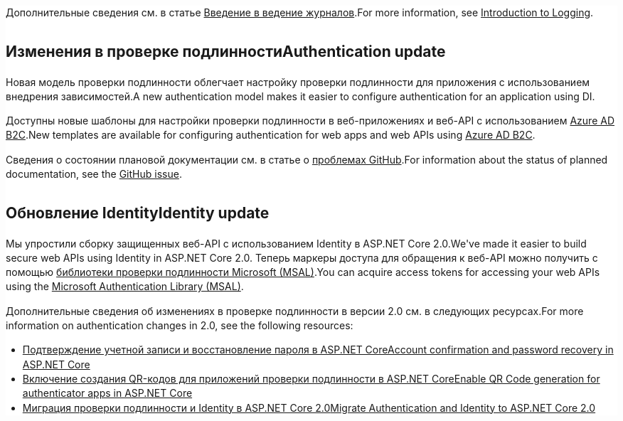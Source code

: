 <span data-ttu-id="a79eb-134">Дополнительные сведения см. в статье [Введение в ведение журналов](xref:fundamentals/logging/index).</span><span class="sxs-lookup"><span data-stu-id="a79eb-134">For more information, see [Introduction to Logging](xref:fundamentals/logging/index).</span></span>

## <a name="authentication-update"></a><span data-ttu-id="a79eb-135">Изменения в проверке подлинности</span><span class="sxs-lookup"><span data-stu-id="a79eb-135">Authentication update</span></span>

<span data-ttu-id="a79eb-136">Новая модель проверки подлинности облегчает настройку проверки подлинности для приложения с использованием внедрения зависимостей.</span><span class="sxs-lookup"><span data-stu-id="a79eb-136">A new authentication model makes it easier to configure authentication for an application using DI.</span></span>

<span data-ttu-id="a79eb-137">Доступны новые шаблоны для настройки проверки подлинности в веб-приложениях и веб-API с использованием [Azure AD B2C](https://azure.microsoft.com/services/active-directory-b2c/).</span><span class="sxs-lookup"><span data-stu-id="a79eb-137">New templates are available for configuring authentication for web apps and web APIs using [Azure AD B2C](https://azure.microsoft.com/services/active-directory-b2c/).</span></span>

<span data-ttu-id="a79eb-138">Сведения о состоянии плановой документации см. в статье о [проблемах GitHub](https://github.com/dotnet/AspNetCore.Docs/issues/3054).</span><span class="sxs-lookup"><span data-stu-id="a79eb-138">For information about the status of planned documentation, see the [GitHub issue](https://github.com/dotnet/AspNetCore.Docs/issues/3054).</span></span>

## <a name="identity-update"></a><span data-ttu-id="a79eb-139">Обновление Identity</span><span class="sxs-lookup"><span data-stu-id="a79eb-139">Identity update</span></span>

<span data-ttu-id="a79eb-140">Мы упростили сборку защищенных веб-API с использованием Identity в ASP.NET Core 2.0.</span><span class="sxs-lookup"><span data-stu-id="a79eb-140">We've made it easier to build secure web APIs using Identity in ASP.NET Core 2.0.</span></span> <span data-ttu-id="a79eb-141">Теперь маркеры доступа для обращения к веб-API можно получить с помощью [библиотеки проверки подлинности Microsoft (MSAL)](https://www.nuget.org/packages/Microsoft.Identity.Client).</span><span class="sxs-lookup"><span data-stu-id="a79eb-141">You can acquire access tokens for accessing your web APIs using the [Microsoft Authentication Library (MSAL)](https://www.nuget.org/packages/Microsoft.Identity.Client).</span></span>

<span data-ttu-id="a79eb-142">Дополнительные сведения об изменениях в проверке подлинности в версии 2.0 см. в следующих ресурсах.</span><span class="sxs-lookup"><span data-stu-id="a79eb-142">For more information on authentication changes in 2.0, see the following resources:</span></span>

* [<span data-ttu-id="a79eb-143">Подтверждение учетной записи и восстановление пароля в ASP.NET Core</span><span class="sxs-lookup"><span data-stu-id="a79eb-143">Account confirmation and password recovery in ASP.NET Core</span></span>](xref:security/authentication/accconfirm)
* [<span data-ttu-id="a79eb-144">Включение создания QR-кодов для приложений проверки подлинности в ASP.NET Core</span><span class="sxs-lookup"><span data-stu-id="a79eb-144">Enable QR Code generation for authenticator apps in ASP.NET Core</span></span>](xref:security/authentication/identity-enable-qrcodes)
* [<span data-ttu-id="a79eb-145">Миграция проверки подлинности и Identity в ASP.NET Core 2.0</span><span class="sxs-lookup"><span data-stu-id="a79eb-145">Migrate Authentication and Identity to ASP.NET Core 2.0</span></span>](xref:migration/1x-to-2x/identity-2x)
